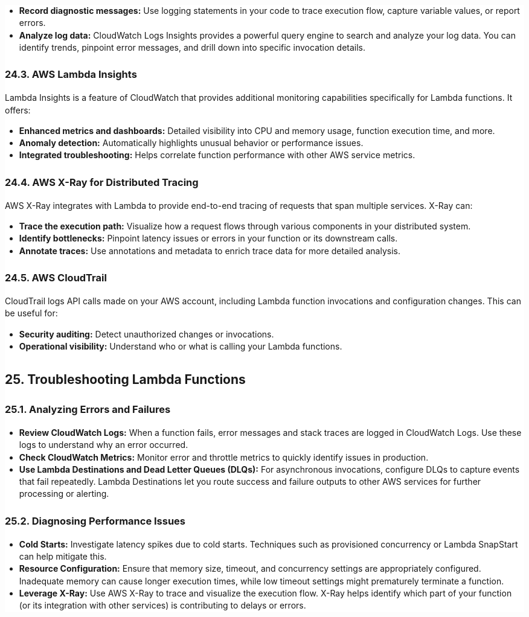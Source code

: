 - **Record diagnostic messages:** Use logging statements in your code to trace execution flow, capture variable values, or report errors.
- **Analyze log data:** CloudWatch Logs Insights provides a powerful query engine to search and analyze your log data. You can identify trends, pinpoint error messages, and drill down into specific invocation details.

### 24.3. AWS Lambda Insights

Lambda Insights is a feature of CloudWatch that provides additional monitoring capabilities specifically for Lambda functions. It offers:

- **Enhanced metrics and dashboards:** Detailed visibility into CPU and memory usage, function execution time, and more.
- **Anomaly detection:** Automatically highlights unusual behavior or performance issues.
- **Integrated troubleshooting:** Helps correlate function performance with other AWS service metrics.

### 24.4. AWS X-Ray for Distributed Tracing

AWS X-Ray integrates with Lambda to provide end-to-end tracing of requests that span multiple services. X-Ray can:

- **Trace the execution path:** Visualize how a request flows through various components in your distributed system.
- **Identify bottlenecks:** Pinpoint latency issues or errors in your function or its downstream calls.
- **Annotate traces:** Use annotations and metadata to enrich trace data for more detailed analysis.

### 24.5. AWS CloudTrail

CloudTrail logs API calls made on your AWS account, including Lambda function invocations and configuration changes. This can be useful for:

- **Security auditing:** Detect unauthorized changes or invocations.
- **Operational visibility:** Understand who or what is calling your Lambda functions.

## 25. Troubleshooting Lambda Functions

### 25.1. Analyzing Errors and Failures

- **Review CloudWatch Logs:** When a function fails, error messages and stack traces are logged in CloudWatch Logs. Use these logs to understand why an error occurred.
- **Check CloudWatch Metrics:** Monitor error and throttle metrics to quickly identify issues in production.
- **Use Lambda Destinations and Dead Letter Queues (DLQs):** For asynchronous invocations, configure DLQs to capture events that fail repeatedly. Lambda Destinations let you route success and failure outputs to other AWS services for further processing or alerting.

### 25.2. Diagnosing Performance Issues

- **Cold Starts:** Investigate latency spikes due to cold starts. Techniques such as provisioned concurrency or Lambda SnapStart can help mitigate this.
- **Resource Configuration:** Ensure that memory size, timeout, and concurrency settings are appropriately configured. Inadequate memory can cause longer execution times, while low timeout settings might prematurely terminate a function.
- **Leverage X-Ray:** Use AWS X-Ray to trace and visualize the execution flow. X-Ray helps identify which part of your function (or its integration with other services) is contributing to delays or errors.
